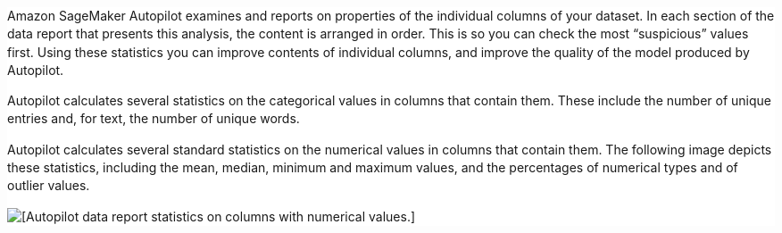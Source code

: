 Amazon SageMaker Autopilot examines and reports on properties of the individual columns of your dataset\. In each section of the data report that presents this analysis, the content is arranged in order\. This is so you can check the most “suspicious” values first\. Using these statistics you can improve contents of individual columns, and improve the quality of the model produced by Autopilot\.

Autopilot calculates several statistics on the categorical values in columns that contain them\. These include the number of unique entries and, for text, the number of unique words\.

Autopilot calculates several standard statistics on the numerical values in columns that contain them\. The following image depicts these statistics, including the mean, median, minimum and maximum values, and the percentages of numerical types and of outlier values\. 

![\[Autopilot data report statistics on columns with numerical values.\]](http://docs.aws.amazon.com/sagemaker/latest/dg/images/autopilot/autopilot-data-report-data-descriptive-statistics.png)